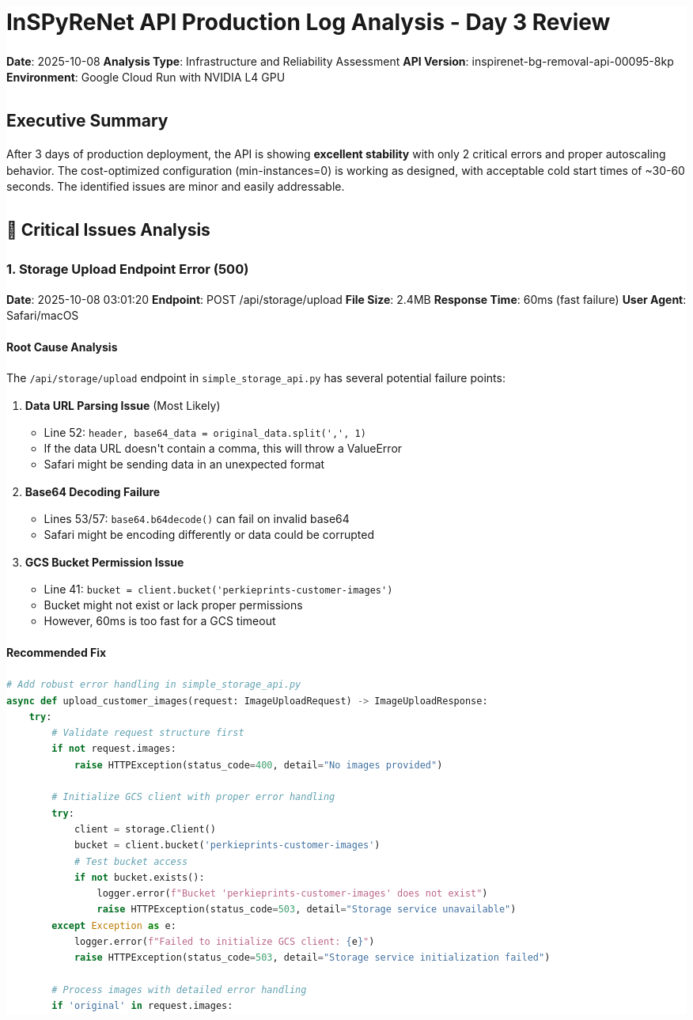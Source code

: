 # InSPyReNet API Production Log Analysis - Day 3 Review

**Date**: 2025-10-08
**Analysis Type**: Infrastructure and Reliability Assessment
**API Version**: inspirenet-bg-removal-api-00095-8kp
**Environment**: Google Cloud Run with NVIDIA L4 GPU

## Executive Summary

After 3 days of production deployment, the API is showing **excellent stability** with only 2 critical errors and proper autoscaling behavior. The cost-optimized configuration (min-instances=0) is working as designed, with acceptable cold start times of ~30-60 seconds. The identified issues are minor and easily addressable.

## 🚨 Critical Issues Analysis

### 1. Storage Upload Endpoint Error (500)
**Date**: 2025-10-08 03:01:20
**Endpoint**: POST /api/storage/upload
**File Size**: 2.4MB
**Response Time**: 60ms (fast failure)
**User Agent**: Safari/macOS

#### Root Cause Analysis
The `/api/storage/upload` endpoint in `simple_storage_api.py` has several potential failure points:

1. **Data URL Parsing Issue** (Most Likely)
   - Line 52: `header, base64_data = original_data.split(',', 1)`
   - If the data URL doesn't contain a comma, this will throw a ValueError
   - Safari might be sending data in an unexpected format

2. **Base64 Decoding Failure**
   - Lines 53/57: `base64.b64decode()` can fail on invalid base64
   - Safari might be encoding differently or data could be corrupted

3. **GCS Bucket Permission Issue**
   - Line 41: `bucket = client.bucket('perkieprints-customer-images')`
   - Bucket might not exist or lack proper permissions
   - However, 60ms is too fast for a GCS timeout

#### Recommended Fix
```python
# Add robust error handling in simple_storage_api.py
async def upload_customer_images(request: ImageUploadRequest) -> ImageUploadResponse:
    try:
        # Validate request structure first
        if not request.images:
            raise HTTPException(status_code=400, detail="No images provided")

        # Initialize GCS client with proper error handling
        try:
            client = storage.Client()
            bucket = client.bucket('perkieprints-customer-images')
            # Test bucket access
            if not bucket.exists():
                logger.error(f"Bucket 'perkieprints-customer-images' does not exist")
                raise HTTPException(status_code=503, detail="Storage service unavailable")
        except Exception as e:
            logger.error(f"Failed to initialize GCS client: {e}")
            raise HTTPException(status_code=503, detail="Storage service initialization failed")

        # Process images with detailed error handling
        if 'original' in request.images:
```